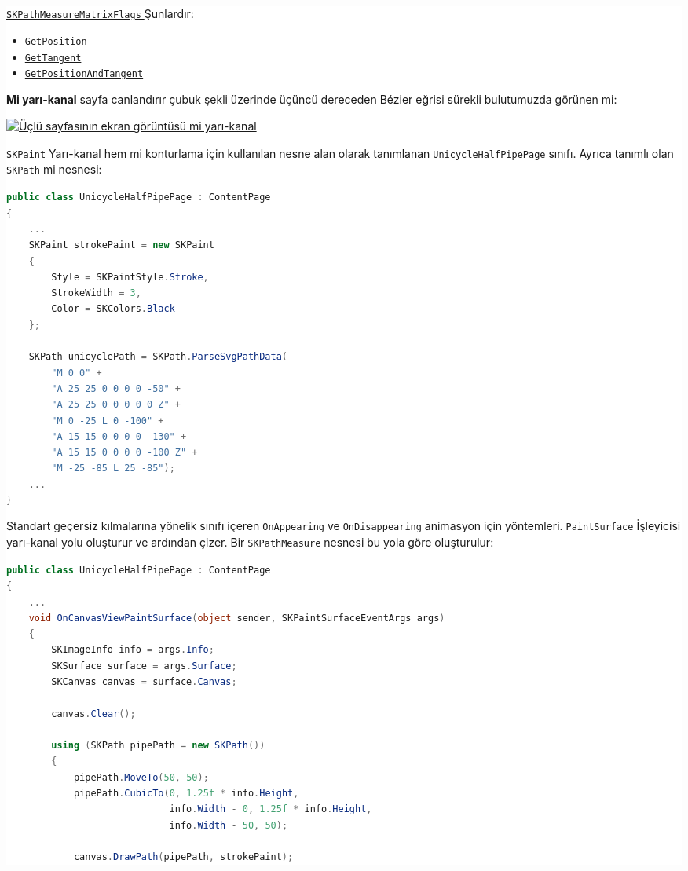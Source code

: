 [ `SKPathMeasureMatrixFlags` ](https://developer.xamarin.com/api/type/SkiaSharp.SKPathMeasureMatrixFlags/) Şunlardır:

- [`GetPosition`](https://developer.xamarin.com/api/field/SkiaSharp.SKPathMeasureMatrixFlags.GetPosition/)
- [`GetTangent`](https://developer.xamarin.com/api/field/SkiaSharp.SKPathMeasureMatrixFlags.GetPositionAndTangent/)
- [`GetPositionAndTangent`](https://developer.xamarin.com/api/field/SkiaSharp.SKPathMeasureMatrixFlags.GetPositionAndTangent/)

**Mi yarı-kanal** sayfa canlandırır çubuk şekli üzerinde üçüncü dereceden Bézier eğrisi sürekli bulutumuzda görünen mi:

[![](information-images/unicyclehalfpipe-small.png "Üçlü sayfasının ekran görüntüsü mi yarı-kanal")](information-images/unicyclehalfpipe-large.png#lightbox "Üçlü sayfasının ekran görüntüsü mi yarı-kanal")

`SKPaint` Yarı-kanal hem mi konturlama için kullanılan nesne alan olarak tanımlanan [ `UnicycleHalfPipePage` ]() sınıfı. Ayrıca tanımlı olan `SKPath` mi nesnesi:

```csharp
public class UnicycleHalfPipePage : ContentPage
{
    ...
    SKPaint strokePaint = new SKPaint
    {
        Style = SKPaintStyle.Stroke,
        StrokeWidth = 3,
        Color = SKColors.Black
    };

    SKPath unicyclePath = SKPath.ParseSvgPathData(
        "M 0 0" +
        "A 25 25 0 0 0 0 -50" +
        "A 25 25 0 0 0 0 0 Z" +
        "M 0 -25 L 0 -100" +
        "A 15 15 0 0 0 0 -130" +
        "A 15 15 0 0 0 0 -100 Z" +
        "M -25 -85 L 25 -85");
    ...
}
```

Standart geçersiz kılmalarına yönelik sınıfı içeren `OnAppearing` ve `OnDisappearing` animasyon için yöntemleri. `PaintSurface` İşleyicisi yarı-kanal yolu oluşturur ve ardından çizer. Bir `SKPathMeasure` nesnesi bu yola göre oluşturulur:

```csharp
public class UnicycleHalfPipePage : ContentPage
{
    ...
    void OnCanvasViewPaintSurface(object sender, SKPaintSurfaceEventArgs args)
    {
        SKImageInfo info = args.Info;
        SKSurface surface = args.Surface;
        SKCanvas canvas = surface.Canvas;

        canvas.Clear();

        using (SKPath pipePath = new SKPath())
        {
            pipePath.MoveTo(50, 50);
            pipePath.CubicTo(0, 1.25f * info.Height,
                             info.Width - 0, 1.25f * info.Height,
                             info.Width - 50, 50);

            canvas.DrawPath(pipePath, strokePaint);
```